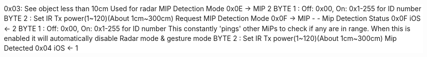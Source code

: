 <td></td>
</tr>
<tr>
<td></td>
<td></td>
<td></td>
<td></td>
<td>0x03: See object less than 10cm</td>
<td>Used for radar</td>
</tr>
<tr>
<td></td>
<td></td>
<td></td>
<td></td>
<td></td>
<td></td>
</tr>
<tr>
<td>MIP Detection Mode</td>
<td>0x0E</td>
<td>-&gt; MIP</td>
<td>2</td>
<td>BYTE 1 : Off: 0x00, On: 0x1-255 for ID number</td>
<td></td>
</tr>
<tr>
<td></td>
<td></td>
<td></td>
<td></td>
<td>BYTE 2 : Set IR Tx power(1~120)(About 1cm~300cm)</td>
<td></td>
</tr>
<tr>
<td>Request MIP Detection Mode</td>
<td>0x0F</td>
<td>-&gt; MIP</td>
<td>-</td>
<td>-</td>
<td></td>
</tr>
<tr>
<td>Mip Detection Status</td>
<td>0x0F</td>
<td>iOS &lt;-</td>
<td>2</td>
<td>BYTE 1 : Off: 0x00, On: 0x1-255 for ID number</td>
<td>This constantly 'pings' other MiPs to check if any are in range. When this is enabled it will automatically disable Radar mode &amp; gesture mode</td>
</tr>
<tr>
<td></td>
<td></td>
<td></td>
<td></td>
<td>BYTE 2 : Set IR Tx power(1~120)(About 1cm~300cm)</td>
<td></td>
</tr>
<tr>
<td>Mip Detected</td>
<td>0x04</td>
<td>iOS &lt;-</td>
<td>1</td>